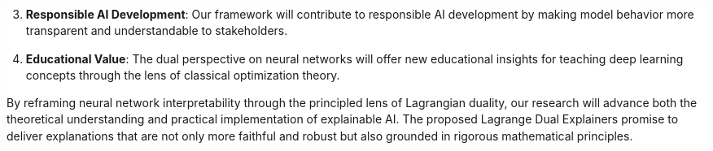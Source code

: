 3. **Responsible AI Development**: Our framework will contribute to responsible AI development by making model behavior more transparent and understandable to stakeholders.

4. **Educational Value**: The dual perspective on neural networks will offer new educational insights for teaching deep learning concepts through the lens of classical optimization theory.

By reframing neural network interpretability through the principled lens of Lagrangian duality, our research will advance both the theoretical understanding and practical implementation of explainable AI. The proposed Lagrange Dual Explainers promise to deliver explanations that are not only more faithful and robust but also grounded in rigorous mathematical principles.